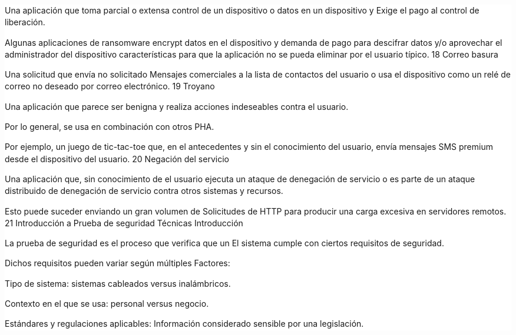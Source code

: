 Una aplicación que toma parcial o extensa 
control de un dispositivo o datos en un dispositivo y 
Exige el pago al control de liberación. 
 
Algunas aplicaciones de ransomware encrypt datos en el 
dispositivo y demanda de pago para descifrar datos 
y/o aprovechar el administrador del dispositivo 
características para que la aplicación no se pueda eliminar por 
el usuario típico.
18
Correo basura
 
Una solicitud que envía no solicitado 
Mensajes comerciales a la lista de contactos del usuario 
o usa el dispositivo como un relé de correo no deseado por correo electrónico.
19
Troyano
 
Una aplicación que parece ser benigna y 
realiza acciones indeseables contra el usuario.
 
Por lo general, se usa en combinación con otros PHA.
 
Por ejemplo, un juego de tic-tac-toe que, en el 
antecedentes y sin el conocimiento del 
usuario, envía mensajes SMS premium desde el 
dispositivo del usuario.
20
Negación del servicio
 
Una aplicación que, sin conocimiento de 
el usuario ejecuta un ataque de denegación de servicio o 
es parte de un ataque distribuido de denegación de servicio 
contra otros sistemas y recursos. 
 
Esto puede suceder enviando un gran volumen de 
Solicitudes de HTTP para producir una carga excesiva en 
servidores remotos.
21
Introducción a 
Prueba de seguridad 
Técnicas
Introducción
 
La prueba de seguridad es el proceso que verifica que un 
El sistema cumple con ciertos requisitos de seguridad.
 
Dichos requisitos pueden variar según múltiples 
Factores:
 
Tipo de sistema: sistemas cableados versus inalámbricos.
 
Contexto en el que se usa: personal versus negocio.
 
Estándares y regulaciones aplicables: Información 
considerado sensible por una legislación.
 